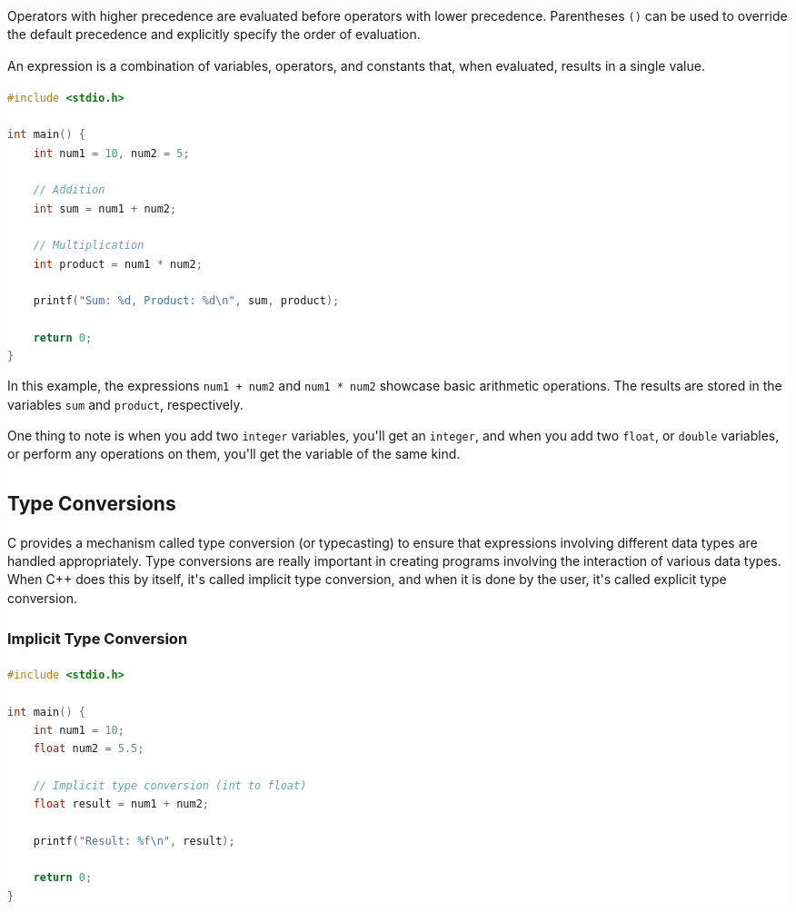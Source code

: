 Operators with higher precedence are evaluated before operators with lower precedence. Parentheses `()` can be used to override the default precedence and explicitly specify the order of evaluation.

An expression is a combination of variables, operators, and constants that, when evaluated, results in a single value.

```c
#include <stdio.h>

int main() {
    int num1 = 10, num2 = 5;

    // Addition
    int sum = num1 + num2;

    // Multiplication
    int product = num1 * num2;

    printf("Sum: %d, Product: %d\n", sum, product);

    return 0;
}
```

In this example, the expressions `num1 + num2` and `num1 * num2` showcase basic arithmetic operations. The results are stored in the variables `sum` and `product`, respectively.

One thing to note is when you add two `integer` variables, you'll get an `integer`, and when you add two `float`, or `double` variables, or perform any operations on them, you'll get the variable of the same kind.

## Type Conversions

C provides a mechanism called type conversion (or typecasting) to ensure that expressions involving different data types are handled appropriately. Type conversions are really important in creating programs involving the interaction of various data types. When C++ does this by itself, it's called implicit type conversion, and when it is done by the user, it's called explicit type conversion.

### Implicit Type Conversion

```c
#include <stdio.h>

int main() {
    int num1 = 10;
    float num2 = 5.5;

    // Implicit type conversion (int to float)
    float result = num1 + num2;

    printf("Result: %f\n", result);

    return 0;
}
```
